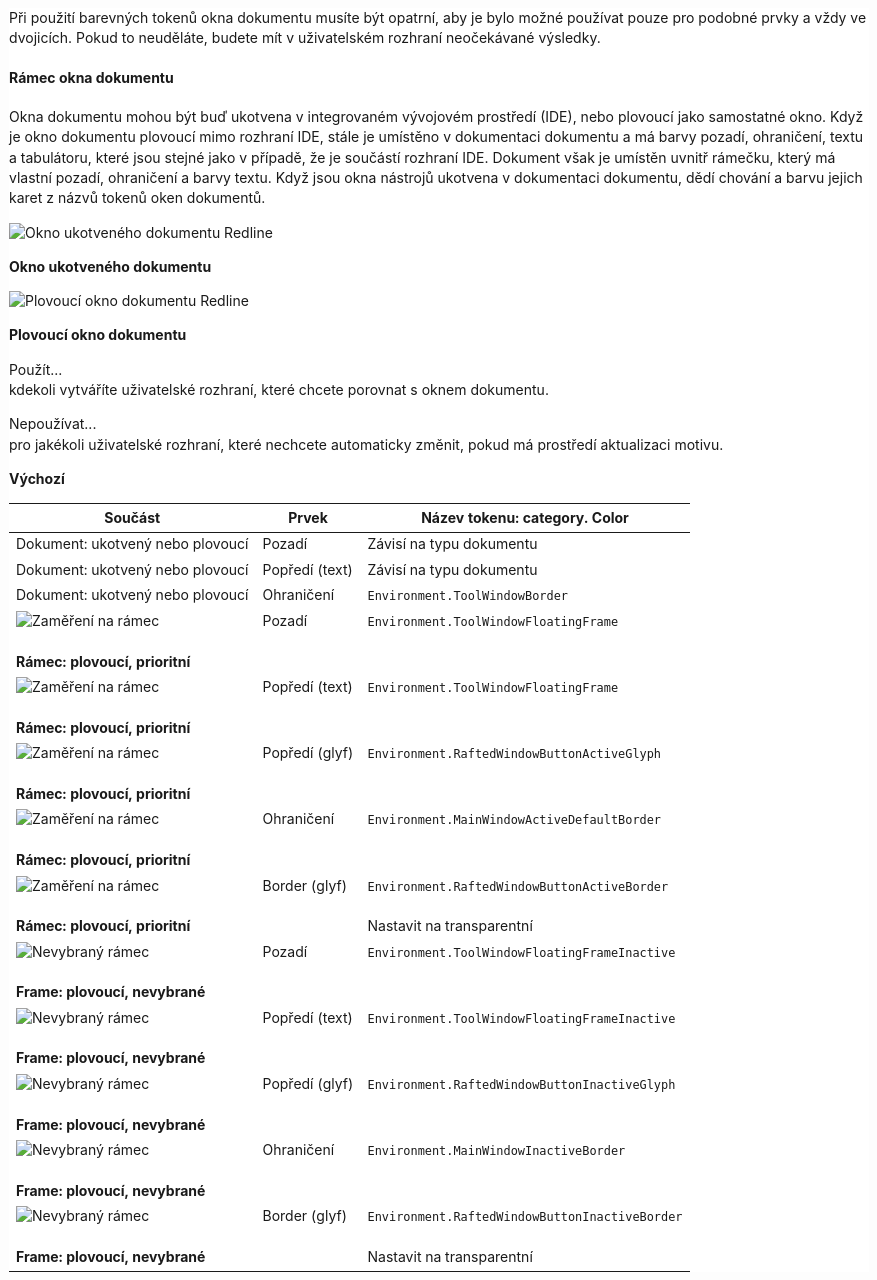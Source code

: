  Při použití barevných tokenů okna dokumentu musíte být opatrní, aby je bylo možné používat pouze pro podobné prvky a vždy ve dvojicích. Pokud to neuděláte, budete mít v uživatelském rozhraní neočekávané výsledky.  
  
#### <a name="document-window-frame"></a>Rámec okna dokumentu  
 Okna dokumentu mohou být buď ukotvena v integrovaném vývojovém prostředí (IDE), nebo plovoucí jako samostatné okno. Když je okno dokumentu plovoucí mimo rozhraní IDE, stále je umístěno v dokumentaci dokumentu a má barvy pozadí, ohraničení, textu a tabulátoru, které jsou stejné jako v případě, že je součástí rozhraní IDE. Dokument však je umístěn uvnitř rámečku, který má vlastní pozadí, ohraničení a barvy textu. Když jsou okna nástrojů ukotvena v dokumentaci dokumentu, dědí chování a barvu jejich karet z názvů tokenů oken dokumentů.  
  
 ![Okno ukotveného dokumentu Redline](../extensibility/ux-guidelines/media/0303-065-dockeddocumentwindowredline.png "0303 – 065_DockedDocumentWindowRedline")  
  
 **Okno ukotveného dokumentu**  
  
 ![Plovoucí okno dokumentu Redline](../extensibility/ux-guidelines/media/0303-066-floatingdocumentwindowredline.png "0303 – 066_FloatingDocumentWindowRedline")  
  
 **Plovoucí okno dokumentu**  
  
 Použít...  
 kdekoli vytváříte uživatelské rozhraní, které chcete porovnat s oknem dokumentu.  
  
 Nepoužívat...  
 pro jakékoli uživatelské rozhraní, které nechcete automaticky změnit, pokud má prostředí aktualizaci motivu.  
  
 **Výchozí**  
  
|Součást|Prvek|Název tokenu: category. Color|  
|---------------|-------------|--------------------------------|  
|Dokument: ukotvený nebo plovoucí|Pozadí|Závisí na typu dokumentu|  
|Dokument: ukotvený nebo plovoucí|Popředí (text)|Závisí na typu dokumentu|  
|Dokument: ukotvený nebo plovoucí|Ohraničení|`Environment.ToolWindowBorder`|  
|![Zaměření na rámec](../extensibility/ux-guidelines/media/0303-067-framefocused.png "0303 – 067_FrameFocused")<br /><br /> **Rámec: plovoucí, prioritní**|Pozadí|`Environment.ToolWindowFloatingFrame`|  
|![Zaměření na rámec](../extensibility/ux-guidelines/media/0303-067-framefocused.png "0303 – 067_FrameFocused")<br /><br /> **Rámec: plovoucí, prioritní**|Popředí (text)|`Environment.ToolWindowFloatingFrame`|  
|![Zaměření na rámec](../extensibility/ux-guidelines/media/0303-067-framefocused.png "0303 – 067_FrameFocused")<br /><br /> **Rámec: plovoucí, prioritní**|Popředí (glyf)|`Environment.RaftedWindowButtonActiveGlyph`|  
|![Zaměření na rámec](../extensibility/ux-guidelines/media/0303-067-framefocused.png "0303 – 067_FrameFocused")<br /><br /> **Rámec: plovoucí, prioritní**|Ohraničení|`Environment.MainWindowActiveDefaultBorder`|  
|![Zaměření na rámec](../extensibility/ux-guidelines/media/0303-067-framefocused.png "0303 – 067_FrameFocused")<br /><br /> **Rámec: plovoucí, prioritní**|Border (glyf)|`Environment.RaftedWindowButtonActiveBorder`<br /><br /> Nastavit na transparentní|  
|![Nevybraný rámec](../extensibility/ux-guidelines/media/0303-068-frameunfocused.png "0303 – 068_FrameUnfocused")<br /><br /> **Frame: plovoucí, nevybrané**|Pozadí|`Environment.ToolWindowFloatingFrameInactive`|  
|![Nevybraný rámec](../extensibility/ux-guidelines/media/0303-068-frameunfocused.png "0303 – 068_FrameUnfocused")<br /><br /> **Frame: plovoucí, nevybrané**|Popředí (text)|`Environment.ToolWindowFloatingFrameInactive`|  
|![Nevybraný rámec](../extensibility/ux-guidelines/media/0303-068-frameunfocused.png "0303 – 068_FrameUnfocused")<br /><br /> **Frame: plovoucí, nevybrané**|Popředí (glyf)|`Environment.RaftedWindowButtonInactiveGlyph`|  
|![Nevybraný rámec](../extensibility/ux-guidelines/media/0303-068-frameunfocused.png "0303 – 068_FrameUnfocused")<br /><br /> **Frame: plovoucí, nevybrané**|Ohraničení|`Environment.MainWindowInactiveBorder`|  
|![Nevybraný rámec](../extensibility/ux-guidelines/media/0303-068-frameunfocused.png "0303 – 068_FrameUnfocused")<br /><br /> **Frame: plovoucí, nevybrané**|Border (glyf)|`Environment.RaftedWindowButtonInactiveBorder`<br /><br /> Nastavit na transparentní|  
  